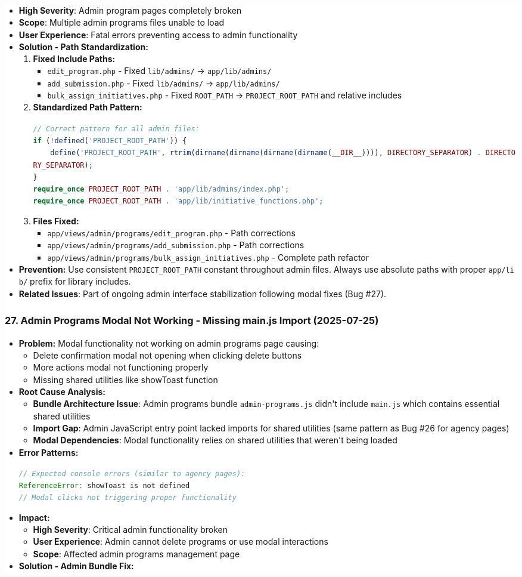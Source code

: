   - **High Severity**: Admin program pages completely broken
  - **Scope**: Multiple admin programs files unable to load
  - **User Experience**: Fatal errors preventing access to admin functionality
- **Solution - Path Standardization:**
  1. **Fixed Include Paths:**
     - `edit_program.php` - Fixed `lib/admins/` → `app/lib/admins/`
     - `add_submission.php` - Fixed `lib/admins/` → `app/lib/admins/`
     - `bulk_assign_initiatives.php` - Fixed `ROOT_PATH` → `PROJECT_ROOT_PATH` and relative includes
  2. **Standardized Path Pattern:**
     ```php
     // Correct pattern for all admin files:
     if (!defined('PROJECT_ROOT_PATH')) {
         define('PROJECT_ROOT_PATH', rtrim(dirname(dirname(dirname(dirname(__DIR__)))), DIRECTORY_SEPARATOR) . DIRECTORY_SEPARATOR);
     }
     require_once PROJECT_ROOT_PATH . 'app/lib/admins/index.php';
     require_once PROJECT_ROOT_PATH . 'app/lib/initiative_functions.php';
     ```
  3. **Files Fixed:**
     - `app/views/admin/programs/edit_program.php` - Path corrections
     - `app/views/admin/programs/add_submission.php` - Path corrections
     - `app/views/admin/programs/bulk_assign_initiatives.php` - Complete path refactor
- **Prevention:** Use consistent `PROJECT_ROOT_PATH` constant throughout admin files. Always use absolute paths with proper `app/lib/` prefix for library includes.
- **Related Issues**: Part of ongoing admin interface stabilization following modal fixes (Bug #27).

### 27. Admin Programs Modal Not Working - Missing main.js Import (2025-07-25)

- **Problem:** Modal functionality not working on admin programs page causing:
  - Delete confirmation modal not opening when clicking delete buttons
  - More actions modal not functioning properly
  - Missing shared utilities like showToast function
- **Root Cause Analysis:**
  - **Bundle Architecture Issue**: Admin programs bundle `admin-programs.js` didn't include `main.js` which contains essential shared utilities
  - **Import Gap**: Admin JavaScript entry point lacked imports for shared utilities (same pattern as Bug #26 for agency pages)
  - **Modal Dependencies**: Modal functionality relies on shared utilities that weren't being loaded
- **Error Patterns:**
  ```javascript
  // Expected console errors (similar to agency pages):
  ReferenceError: showToast is not defined
  // Modal clicks not triggering proper functionality
  ```
- **Impact:**
  - **High Severity**: Critical admin functionality broken
  - **User Experience**: Admin cannot delete programs or use modal interactions
  - **Scope**: Affected admin programs management page
- **Solution - Admin Bundle Fix:**
